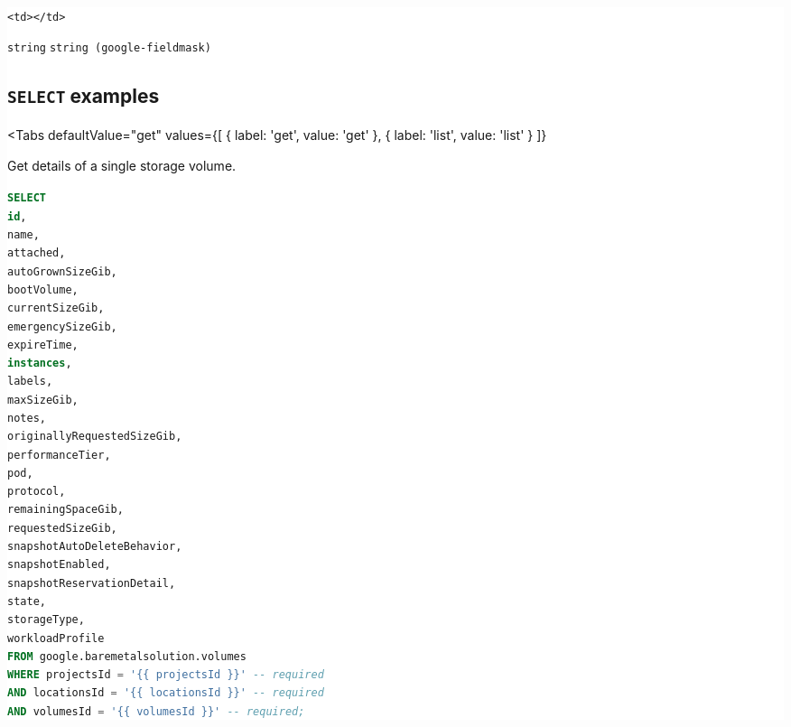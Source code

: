     <td></td>
</tr>
<tr id="parameter-pageToken">
    <td><CopyableCode code="pageToken" /></td>
    <td><code>string</code></td>
    <td></td>
</tr>
<tr id="parameter-updateMask">
    <td><CopyableCode code="updateMask" /></td>
    <td><code>string (google-fieldmask)</code></td>
    <td></td>
</tr>
</tbody>
</table>

## `SELECT` examples

<Tabs
    defaultValue="get"
    values={[
        { label: 'get', value: 'get' },
        { label: 'list', value: 'list' }
    ]}
>
<TabItem value="get">

Get details of a single storage volume.

```sql
SELECT
id,
name,
attached,
autoGrownSizeGib,
bootVolume,
currentSizeGib,
emergencySizeGib,
expireTime,
instances,
labels,
maxSizeGib,
notes,
originallyRequestedSizeGib,
performanceTier,
pod,
protocol,
remainingSpaceGib,
requestedSizeGib,
snapshotAutoDeleteBehavior,
snapshotEnabled,
snapshotReservationDetail,
state,
storageType,
workloadProfile
FROM google.baremetalsolution.volumes
WHERE projectsId = '{{ projectsId }}' -- required
AND locationsId = '{{ locationsId }}' -- required
AND volumesId = '{{ volumesId }}' -- required;
```
</TabItem>
<TabItem value="list">

